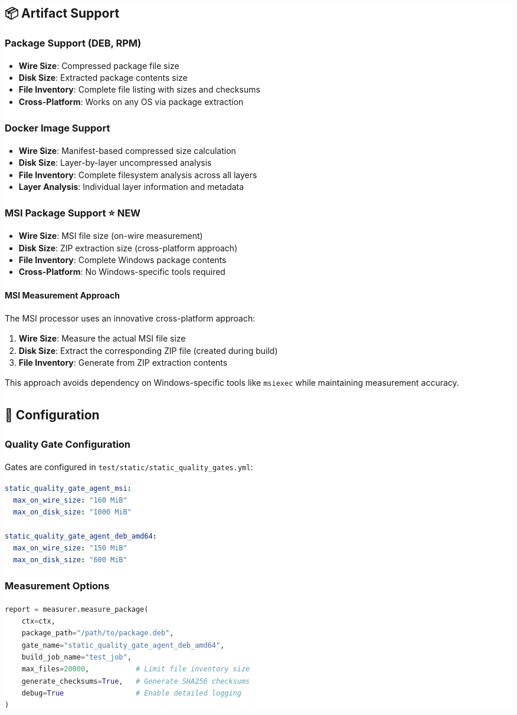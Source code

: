 ## 📦 Artifact Support

### Package Support (DEB, RPM)

- **Wire Size**: Compressed package file size
- **Disk Size**: Extracted package contents size
- **File Inventory**: Complete file listing with sizes and checksums
- **Cross-Platform**: Works on any OS via package extraction

### Docker Image Support

- **Wire Size**: Manifest-based compressed size calculation
- **Disk Size**: Layer-by-layer uncompressed analysis
- **File Inventory**: Complete filesystem analysis across all layers
- **Layer Analysis**: Individual layer information and metadata

### MSI Package Support ⭐ NEW

- **Wire Size**: MSI file size (on-wire measurement)
- **Disk Size**: ZIP extraction size (cross-platform approach)
- **File Inventory**: Complete Windows package contents
- **Cross-Platform**: No Windows-specific tools required

#### MSI Measurement Approach

The MSI processor uses an innovative cross-platform approach:

1. **Wire Size**: Measure the actual MSI file size
2. **Disk Size**: Extract the corresponding ZIP file (created during build)
3. **File Inventory**: Generate from ZIP extraction contents

This approach avoids dependency on Windows-specific tools like `msiexec` while maintaining measurement accuracy.

## 🔧 Configuration

### Quality Gate Configuration

Gates are configured in `test/static/static_quality_gates.yml`:

```yaml
static_quality_gate_agent_msi:
  max_on_wire_size: "160 MiB"
  max_on_disk_size: "1000 MiB"

static_quality_gate_agent_deb_amd64:
  max_on_wire_size: "150 MiB"  
  max_on_disk_size: "600 MiB"
```

### Measurement Options

```python
report = measurer.measure_package(
    ctx=ctx,
    package_path="/path/to/package.deb",
    gate_name="static_quality_gate_agent_deb_amd64",
    build_job_name="test_job",
    max_files=20000,           # Limit file inventory size
    generate_checksums=True,   # Generate SHA256 checksums
    debug=True                 # Enable detailed logging
)
```
